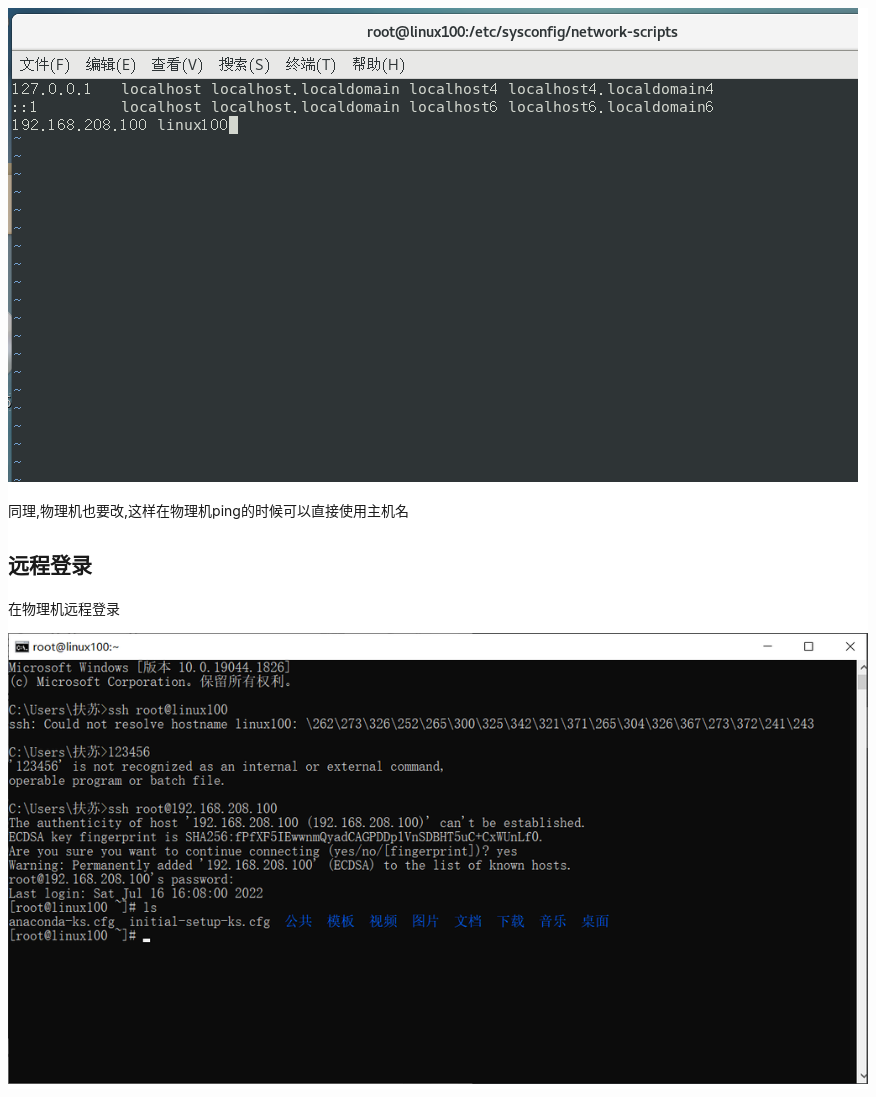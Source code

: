 ![1657965922165](linux.assets/1657965922165.png)

同理,物理机也要改,这样在物理机ping的时候可以直接使用主机名

## 远程登录

在物理机远程登录

![1657966161225](linux.assets/1657966161225.png)
